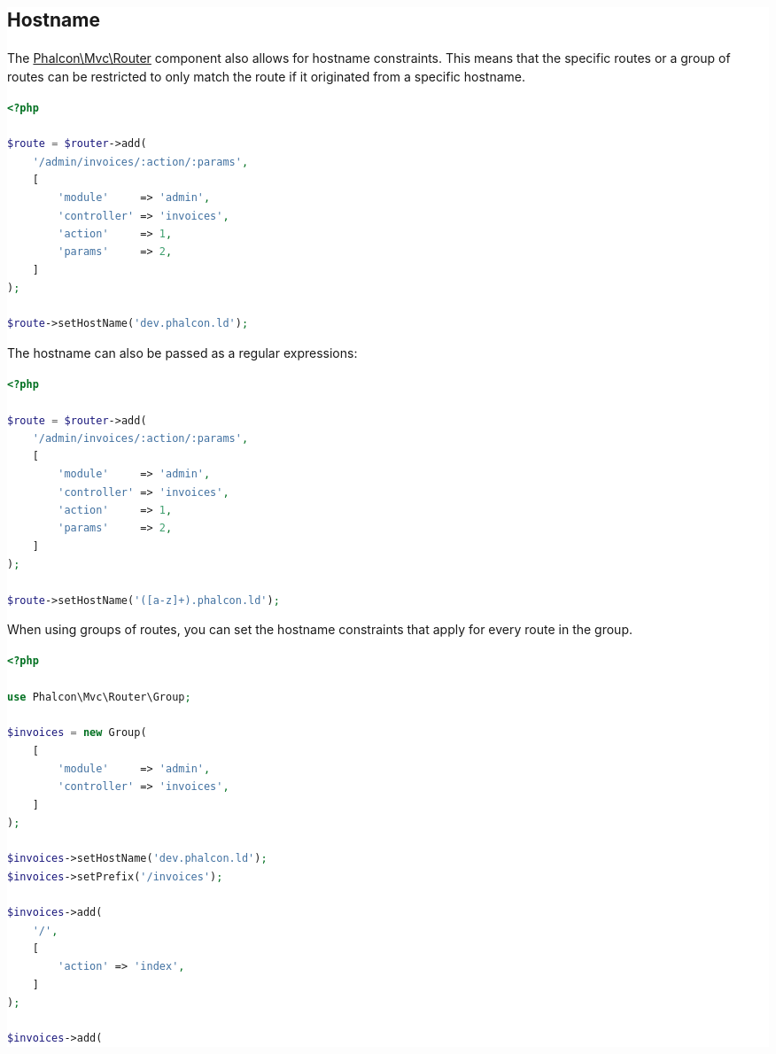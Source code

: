 
## Hostname
The [Phalcon\Mvc\Router][mvc-router] component also allows for hostname constraints. This means that the specific routes or a group of routes can be restricted to only match the route if it originated from a specific hostname.

```php
<?php

$route = $router->add(
    '/admin/invoices/:action/:params',
    [
        'module'     => 'admin',
        'controller' => 'invoices',
        'action'     => 1,
        'params'     => 2,
    ]
);

$route->setHostName('dev.phalcon.ld');
```

The hostname can also be passed as a regular expressions:

```php
<?php

$route = $router->add(
    '/admin/invoices/:action/:params',
    [
        'module'     => 'admin',
        'controller' => 'invoices',
        'action'     => 1,
        'params'     => 2,
    ]
);

$route->setHostName('([a-z]+).phalcon.ld');
```

When using groups of routes, you can set the hostname constraints that apply for every route in the group.

```php
<?php

use Phalcon\Mvc\Router\Group;

$invoices = new Group(
    [
        'module'     => 'admin',
        'controller' => 'invoices',
    ]
);

$invoices->setHostName('dev.phalcon.ld');
$invoices->setPrefix('/invoices');

$invoices->add(
    '/',
    [
        'action' => 'index',
    ]
);

$invoices->add(
```

[devtools]: https://phalcon.io/en/download/tools
[di-injectable]: api/phalcon_di#di-injectable
[mvc-router]: api/phalcon_mvc#mvc-router
[mvc-router-annotations]: api/phalcon_mvc#mvc-router-annotations
[mvc-router-group]: api/phalcon_mvc#mvc-router-group
[mvc-router-groupinterface]: api/phalcon_mvc#mvc-router-groupinterface
[mvc-router-route]: api/phalcon_mvc#mvc-router-route
[mvc-router-routeinterface]: api/phalcon_mvc#mvc-router-routeinterface
[mvc-routerinterface]: api/phalcon_mvc#mvc-routerinterface
[pcre]: https://www.php.net/manual/en/book.pcre.php